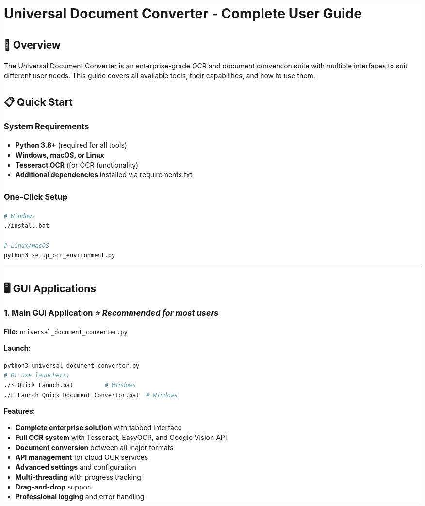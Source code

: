 # Universal Document Converter - Complete User Guide

## 🌟 Overview

The Universal Document Converter is an enterprise-grade OCR and document conversion suite with multiple interfaces to suit different user needs. This guide covers all available tools, their capabilities, and how to use them.

## 📋 Quick Start

### System Requirements
- **Python 3.8+** (required for all tools)
- **Windows, macOS, or Linux**
- **Tesseract OCR** (for OCR functionality)
- **Additional dependencies** installed via requirements.txt

### One-Click Setup
```bash
# Windows
./install.bat

# Linux/macOS  
python3 setup_ocr_environment.py
```

---

## 🖥️ GUI Applications

### 1. **Main GUI Application** ⭐ *Recommended for most users*
**File:** `universal_document_converter.py`

**Launch:**
```bash
python3 universal_document_converter.py
# Or use launchers:
./⚡ Quick Launch.bat         # Windows
./🚀 Launch Quick Document Convertor.bat  # Windows
```

**Features:**
- **Complete enterprise solution** with tabbed interface
- **Full OCR system** with Tesseract, EasyOCR, and Google Vision API
- **Document conversion** between all major formats
- **API management** for cloud OCR services
- **Advanced settings** and configuration
- **Multi-threading** with progress tracking
- **Drag-and-drop** support
- **Professional logging** and error handling
